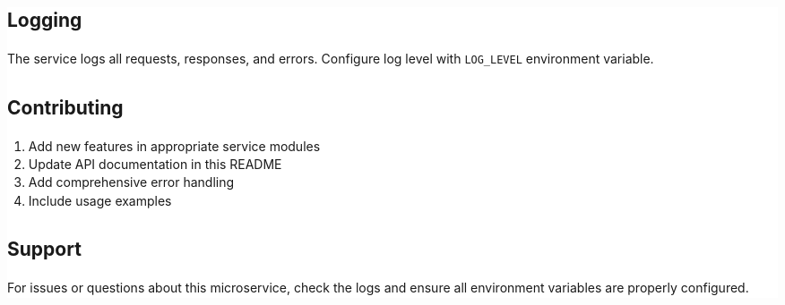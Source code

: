 ## Logging

The service logs all requests, responses, and errors. Configure log level with `LOG_LEVEL` environment variable.

## Contributing

1. Add new features in appropriate service modules
2. Update API documentation in this README
3. Add comprehensive error handling
4. Include usage examples

## Support

For issues or questions about this microservice, check the logs and ensure all environment variables are properly configured.